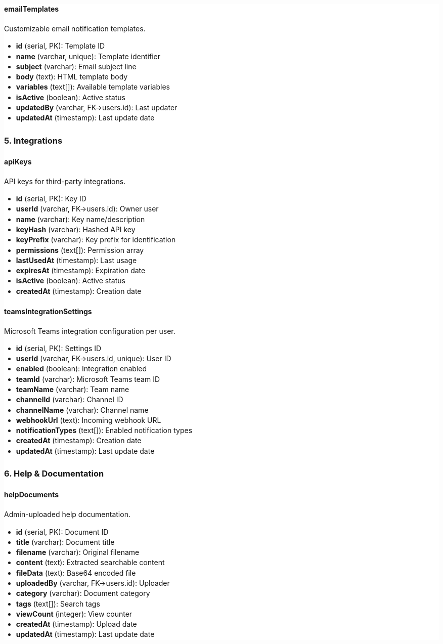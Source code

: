 #### emailTemplates
Customizable email notification templates.
- **id** (serial, PK): Template ID
- **name** (varchar, unique): Template identifier
- **subject** (varchar): Email subject line
- **body** (text): HTML template body
- **variables** (text[]): Available template variables
- **isActive** (boolean): Active status
- **updatedBy** (varchar, FK->users.id): Last updater
- **updatedAt** (timestamp): Last update date

### 5. Integrations

#### apiKeys
API keys for third-party integrations.
- **id** (serial, PK): Key ID
- **userId** (varchar, FK->users.id): Owner user
- **name** (varchar): Key name/description
- **keyHash** (varchar): Hashed API key
- **keyPrefix** (varchar): Key prefix for identification
- **permissions** (text[]): Permission array
- **lastUsedAt** (timestamp): Last usage
- **expiresAt** (timestamp): Expiration date
- **isActive** (boolean): Active status
- **createdAt** (timestamp): Creation date

#### teamsIntegrationSettings
Microsoft Teams integration configuration per user.
- **id** (serial, PK): Settings ID
- **userId** (varchar, FK->users.id, unique): User ID
- **enabled** (boolean): Integration enabled
- **teamId** (varchar): Microsoft Teams team ID
- **teamName** (varchar): Team name
- **channelId** (varchar): Channel ID
- **channelName** (varchar): Channel name
- **webhookUrl** (text): Incoming webhook URL
- **notificationTypes** (text[]): Enabled notification types
- **createdAt** (timestamp): Creation date
- **updatedAt** (timestamp): Last update date

### 6. Help & Documentation

#### helpDocuments
Admin-uploaded help documentation.
- **id** (serial, PK): Document ID
- **title** (varchar): Document title
- **filename** (varchar): Original filename
- **content** (text): Extracted searchable content
- **fileData** (text): Base64 encoded file
- **uploadedBy** (varchar, FK->users.id): Uploader
- **category** (varchar): Document category
- **tags** (text[]): Search tags
- **viewCount** (integer): View counter
- **createdAt** (timestamp): Upload date
- **updatedAt** (timestamp): Last update date

